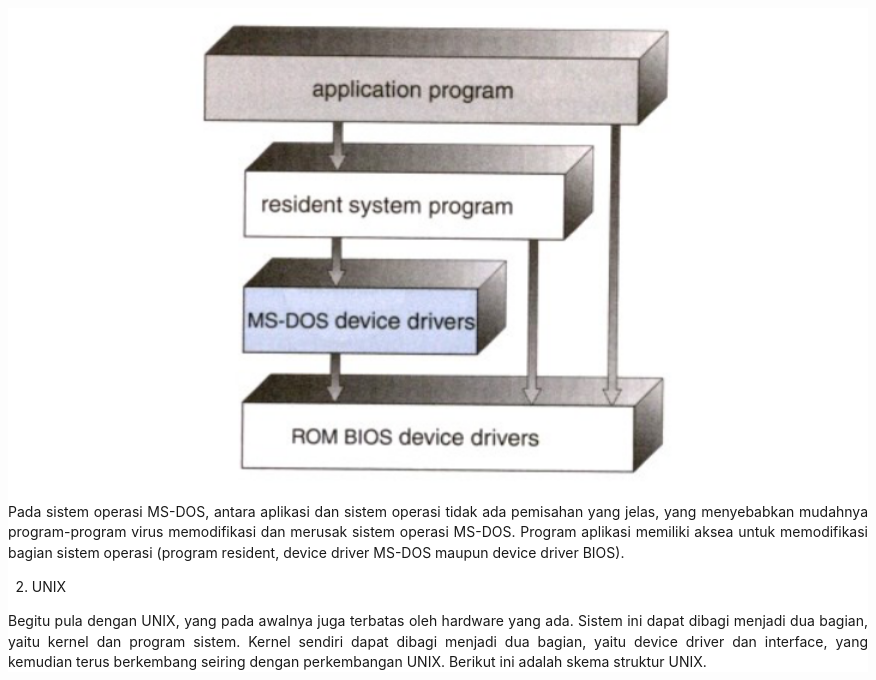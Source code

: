 <p align="center"><img src="gambar/5.PNG" alt="MS-DOS" width="500px">

<p align="justify"> Pada sistem operasi MS-DOS, antara aplikasi dan sistem operasi tidak ada pemisahan yang jelas, yang menyebabkan mudahnya program-program virus memodifikasi dan merusak sistem operasi MS-DOS. Program aplikasi memiliki aksea untuk memodifikasi bagian sistem operasi (program resident, device driver MS-DOS maupun device driver BIOS).

2. UNIX
<p align="justify">Begitu pula dengan UNIX, yang pada awalnya juga terbatas oleh hardware yang ada. Sistem ini dapat dibagi menjadi dua bagian, yaitu kernel dan program sistem. Kernel sendiri dapat dibagi menjadi dua bagian, yaitu device driver dan interface, yang kemudian terus berkembang seiring dengan perkembangan UNIX. Berikut ini adalah skema struktur UNIX.
